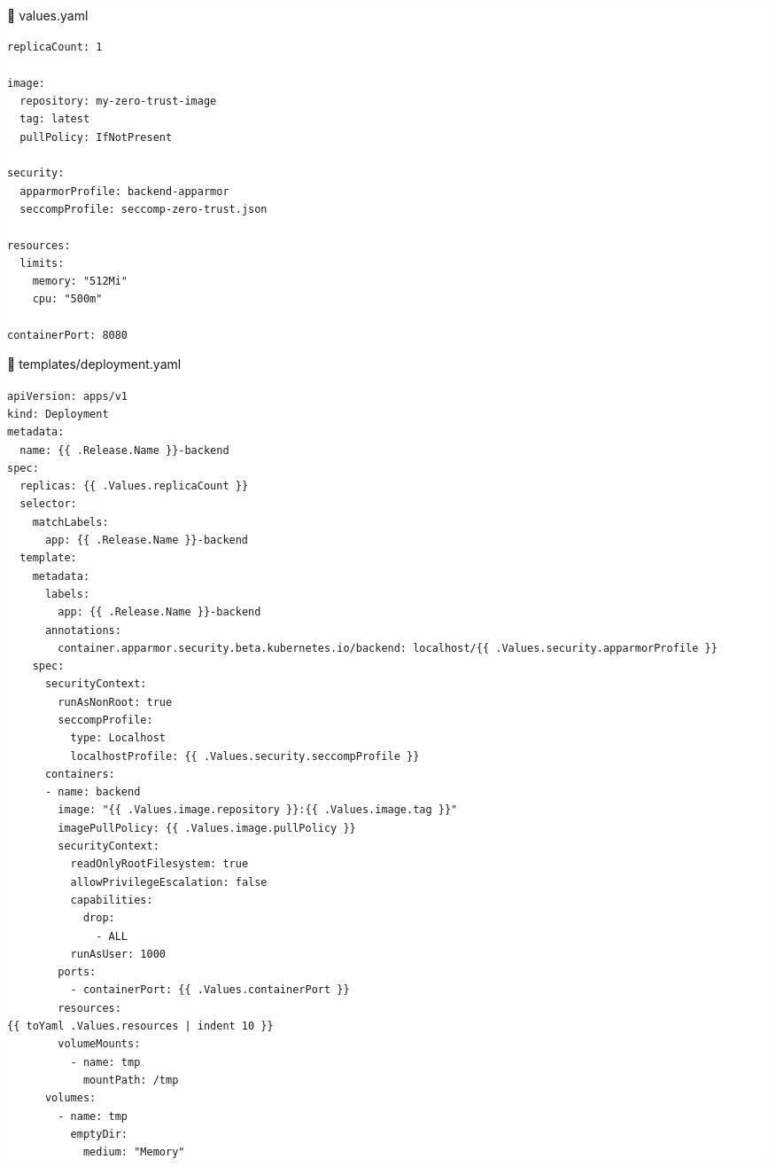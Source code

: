 🔧 values.yaml

	replicaCount: 1

	image:
	  repository: my-zero-trust-image
	  tag: latest
	  pullPolicy: IfNotPresent

	security:
	  apparmorProfile: backend-apparmor
	  seccompProfile: seccomp-zero-trust.json

	resources:
	  limits:
	    memory: "512Mi"
	    cpu: "500m"

	containerPort: 8080

📄 templates/deployment.yaml

	apiVersion: apps/v1
	kind: Deployment
	metadata:
	  name: {{ .Release.Name }}-backend
	spec:
	  replicas: {{ .Values.replicaCount }}
	  selector:
	    matchLabels:
	      app: {{ .Release.Name }}-backend
	  template:
	    metadata:
	      labels:
	        app: {{ .Release.Name }}-backend
	      annotations:
	        container.apparmor.security.beta.kubernetes.io/backend: localhost/{{ .Values.security.apparmorProfile }}
	    spec:
	      securityContext:
	        runAsNonRoot: true
	        seccompProfile:
	          type: Localhost
	          localhostProfile: {{ .Values.security.seccompProfile }}
	      containers:
	      - name: backend
	        image: "{{ .Values.image.repository }}:{{ .Values.image.tag }}"
	        imagePullPolicy: {{ .Values.image.pullPolicy }}
	        securityContext:
	          readOnlyRootFilesystem: true
	          allowPrivilegeEscalation: false
	          capabilities:
	            drop:
	              - ALL
	          runAsUser: 1000
	        ports:
	          - containerPort: {{ .Values.containerPort }}
	        resources:
	{{ toYaml .Values.resources | indent 10 }}
	        volumeMounts:
	          - name: tmp
	            mountPath: /tmp
	      volumes:
	        - name: tmp
	          emptyDir:
	            medium: "Memory"
